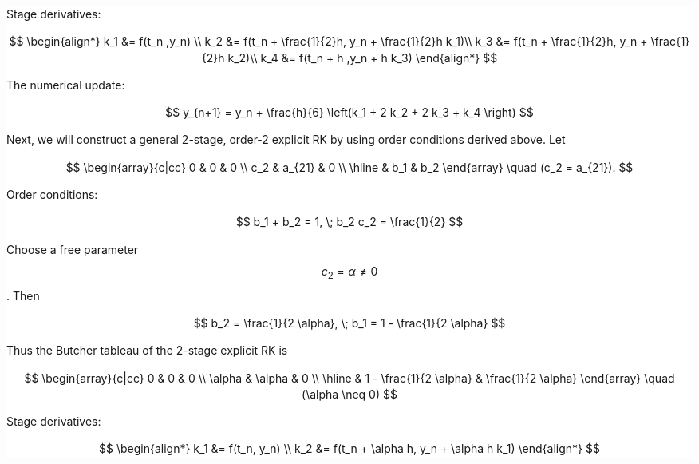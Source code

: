 Stage derivatives:
 
$$
\begin{align*}
    k_1 &= f(t_n ,y_n) \\
 	k_2 &= f(t_n + \frac{1}{2}h, y_n + \frac{1}{2}h k_1)\\
 	k_3 &= f(t_n + \frac{1}{2}h, y_n + \frac{1}{2}h k_2)\\
 	k_4 &= f(t_n + h ,y_n + h k_3)
\end{align*}
$$

The numerical update:
 
$$
y_{n+1} = y_n + \frac{h}{6} \left(k_1 + 2 k_2 + 2 k_3 + k_4 \right)
$$
 
Next, we will construct a general 2-stage, order-2 explicit RK by using order conditions derived above. Let
 
$$
\begin{array}{c|cc}
    0 & 0 & 0 \\
 	c_2 & a_{21} & 0 \\
 	\hline
    & b_1 & b_2 
\end{array} \quad (c_2 = a_{21}).
$$
 
Order conditions:
 
$$
b_1 + b_2 = 1, \; b_2 c_2 = \frac{1}{2}
$$
 
Choose a free parameter $$ c_2 = \alpha \neq 0 $$. Then
 
$$
b_2 = \frac{1}{2 \alpha}, \; b_1 = 1 - \frac{1}{2 \alpha}
$$
 
Thus the Butcher tableau of the 2-stage explicit RK is
 
$$
\begin{array}{c|cc}
 	0 & 0 & 0 \\
 	\alpha & \alpha & 0 \\
 	\hline
 	& 1 - \frac{1}{2 \alpha} & \frac{1}{2 \alpha}
\end{array} \quad (\alpha \neq 0)
$$
 
Stage derivatives:
 
$$
\begin{align*}
    k_1 &= f(t_n, y_n) \\
 	k_2 &= f(t_n + \alpha h, y_n + \alpha h k_1)
\end{align*}
$$
 